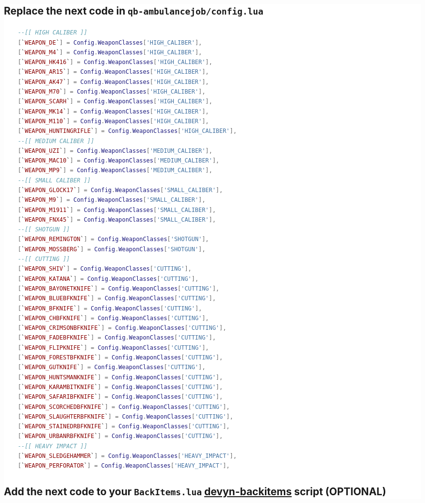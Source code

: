 ## Replace the next code in `qb-ambulancejob/config.lua`

```lua
    --[[ HIGH CALIBER ]]
    [`WEAPON_DE`] = Config.WeaponClasses['HIGH_CALIBER'],
    [`WEAPON_M4`] = Config.WeaponClasses['HIGH_CALIBER'],
    [`WEAPON_HK416`] = Config.WeaponClasses['HIGH_CALIBER'],
    [`WEAPON_AR15`] = Config.WeaponClasses['HIGH_CALIBER'],
    [`WEAPON_AK47`] = Config.WeaponClasses['HIGH_CALIBER'],
    [`WEAPON_M70`] = Config.WeaponClasses['HIGH_CALIBER'],
    [`WEAPON_SCARH`] = Config.WeaponClasses['HIGH_CALIBER'],
    [`WEAPON_MK14`] = Config.WeaponClasses['HIGH_CALIBER'],
    [`WEAPON_M110`] = Config.WeaponClasses['HIGH_CALIBER'],
    [`WEAPON_HUNTINGRIFLE`] = Config.WeaponClasses['HIGH_CALIBER'],
    --[[ MEDIUM CALIBER ]]
    [`WEAPON_UZI`] = Config.WeaponClasses['MEDIUM_CALIBER'],
    [`WEAPON_MAC10`] = Config.WeaponClasses['MEDIUM_CALIBER'],
    [`WEAPON_MP9`] = Config.WeaponClasses['MEDIUM_CALIBER'],
    --[[ SMALL CALIBER ]]
    [`WEAPON_GLOCK17`] = Config.WeaponClasses['SMALL_CALIBER'],
    [`WEAPON_M9`] = Config.WeaponClasses['SMALL_CALIBER'],
    [`WEAPON_M1911`] = Config.WeaponClasses['SMALL_CALIBER'],
    [`WEAPON_FNX45`] = Config.WeaponClasses['SMALL_CALIBER'],
    --[[ SHOTGUN ]]
    [`WEAPON_REMINGTON`] = Config.WeaponClasses['SHOTGUN'],
    [`WEAPON_MOSSBERG`] = Config.WeaponClasses['SHOTGUN'],
    --[[ CUTTING ]]
    [`WEAPON_SHIV`] = Config.WeaponClasses['CUTTING'],
    [`WEAPON_KATANA`] = Config.WeaponClasses['CUTTING'],
    [`WEAPON_BAYONETKNIFE`] = Config.WeaponClasses['CUTTING'],
    [`WEAPON_BLUEBFKNIFE`] = Config.WeaponClasses['CUTTING'],
    [`WEAPON_BFKNIFE`] = Config.WeaponClasses['CUTTING'],
    [`WEAPON_CHBFKNIFE`] = Config.WeaponClasses['CUTTING'],
    [`WEAPON_CRIMSONBFKNIFE`] = Config.WeaponClasses['CUTTING'],
    [`WEAPON_FADEBFKNIFE`] = Config.WeaponClasses['CUTTING'],
    [`WEAPON_FLIPKNIFE`] = Config.WeaponClasses['CUTTING'],
    [`WEAPON_FORESTBFKNIFE`] = Config.WeaponClasses['CUTTING'],
    [`WEAPON_GUTKNIFE`] = Config.WeaponClasses['CUTTING'],
    [`WEAPON_HUNTSMANKNIFE`] = Config.WeaponClasses['CUTTING'],
    [`WEAPON_KARAMBITKNIFE`] = Config.WeaponClasses['CUTTING'],
    [`WEAPON_SAFARIBFKNIFE`] = Config.WeaponClasses['CUTTING'],
    [`WEAPON_SCORCHEDBFKNIFE`] = Config.WeaponClasses['CUTTING'],
    [`WEAPON_SLAUGHTERBFKNIFE`] = Config.WeaponClasses['CUTTING'],
    [`WEAPON_STAINEDRBFKNIFE`] = Config.WeaponClasses['CUTTING'],
    [`WEAPON_URBANRBFKNIFE`] = Config.WeaponClasses['CUTTING'],
    --[[ HEAVY IMPACT ]]
    [`WEAPON_SLEDGEHAMMER`] = Config.WeaponClasses['HEAVY_IMPACT'],
    [`WEAPON_PERFORATOR`] = Config.WeaponClasses['HEAVY_IMPACT'],
```

## Add the next code to your `BackItems.lua` [devyn-backitems](https://github.com/devin-monro/devyn-backitems) script (OPTIONAL)
